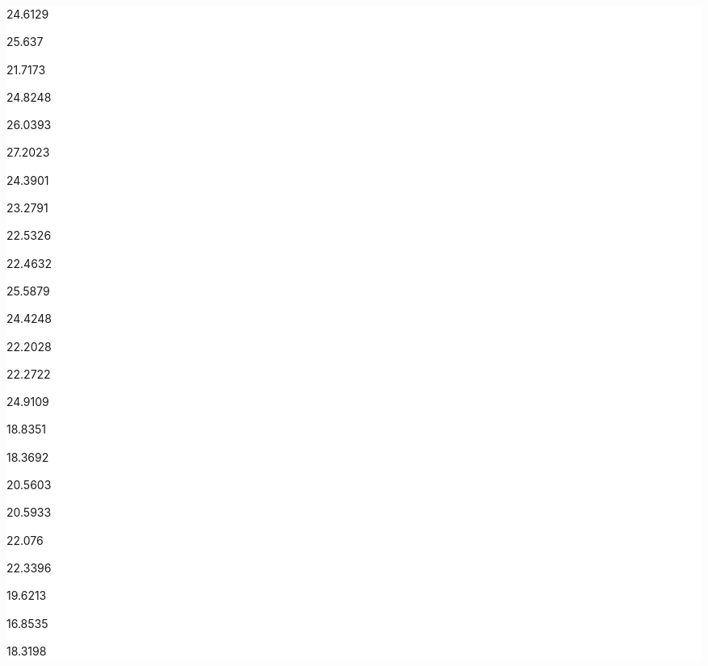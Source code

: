  
  24.6129
 
 
  25.637
 
 
  21.7173
 
 
  24.8248
 
 
  26.0393
 
 
  27.2023
 
 
  24.3901
 
 
  23.2791
 
 
  22.5326
 
 
  22.4632
 
 
  25.5879
 
 
  24.4248
 
 
  22.2028
 
 
  22.2722
 
 
  24.9109
 
 
  18.8351
 
 
  18.3692
 
 
  20.5603
 
 
  20.5933
 
 
  22.076
 
 
  22.3396
 
 
  19.6213
 
 
  16.8535
 
 
  18.3198
 
 